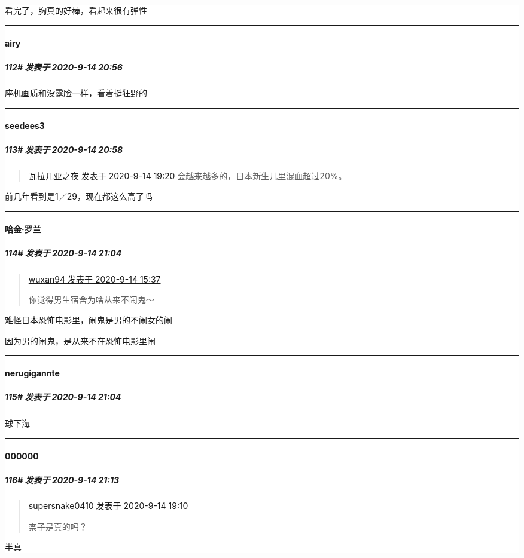 看完了，胸真的好棒，看起来很有弹性


-----

####  airy  
##### 112#       发表于 2020-9-14 20:56


座机画质和没露脸一样，看着挺狂野的


-----

####  seedees3  
##### 113#       发表于 2020-9-14 20:58


<blockquote><a href="httphttps://bbs.saraba1st.com/2b/forum.php?mod=redirect&amp;goto=findpost&amp;pid=48735504&amp;ptid=1959827" target="_blank">瓦拉几亚之夜 发表于 2020-9-14 19:20</a>
会越来越多的，日本新生儿里混血超过20%。</blockquote>
前几年看到是1／29，现在都这么高了吗


-----

####  哈金·罗兰  
##### 114#       发表于 2020-9-14 21:04


<blockquote><a href="httphttps://bbs.saraba1st.com/2b/forum.php?mod=redirect&amp;goto=findpost&amp;pid=48733412&amp;ptid=1959827" target="_blank">wuxan94 发表于 2020-9-14 15:37</a>

你觉得男生宿舍为啥从来不闹鬼～</blockquote>
难怪日本恐怖电影里，闹鬼是男的不闹女的闹

因为男的闹鬼，是从来不在恐怖电影里闹


-----

####  nerugigannte  
##### 115#       发表于 2020-9-14 21:04


球下海


-----

####  000000  
##### 116#       发表于 2020-9-14 21:13


<blockquote><a href="httphttps://bbs.saraba1st.com/2b/forum.php?mod=redirect&amp;goto=findpost&amp;pid=48735423&amp;ptid=1959827" target="_blank">supersnake0410 发表于 2020-9-14 19:10</a>

柰子是真的吗？</blockquote>
半真
